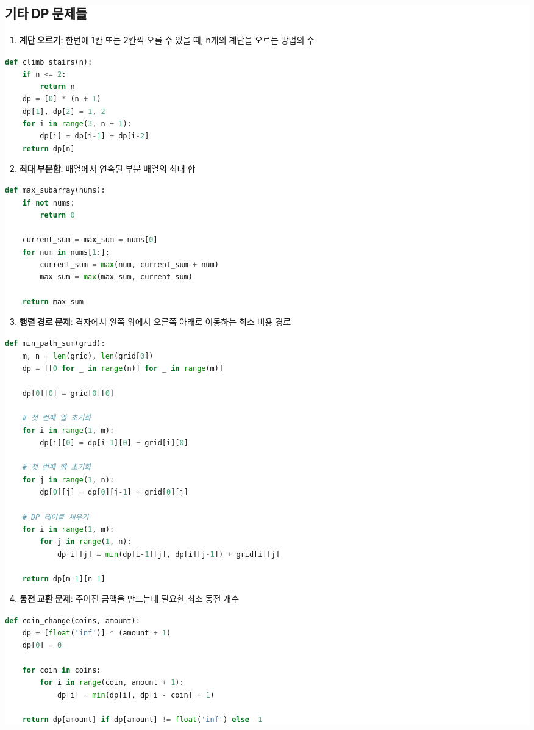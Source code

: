 ## 기타 DP 문제들

1. **계단 오르기**: 한번에 1칸 또는 2칸씩 오를 수 있을 때, n개의 계단을 오르는 방법의 수
```python
def climb_stairs(n):
    if n <= 2:
        return n
    dp = [0] * (n + 1)
    dp[1], dp[2] = 1, 2
    for i in range(3, n + 1):
        dp[i] = dp[i-1] + dp[i-2]
    return dp[n]
```

2. **최대 부분합**: 배열에서 연속된 부분 배열의 최대 합
```python
def max_subarray(nums):
    if not nums:
        return 0
    
    current_sum = max_sum = nums[0]
    for num in nums[1:]:
        current_sum = max(num, current_sum + num)
        max_sum = max(max_sum, current_sum)
    
    return max_sum
```

3. **행렬 경로 문제**: 격자에서 왼쪽 위에서 오른쪽 아래로 이동하는 최소 비용 경로
```python
def min_path_sum(grid):
    m, n = len(grid), len(grid[0])
    dp = [[0 for _ in range(n)] for _ in range(m)]
    
    dp[0][0] = grid[0][0]
    
    # 첫 번째 열 초기화
    for i in range(1, m):
        dp[i][0] = dp[i-1][0] + grid[i][0]
    
    # 첫 번째 행 초기화
    for j in range(1, n):
        dp[0][j] = dp[0][j-1] + grid[0][j]
    
    # DP 테이블 채우기
    for i in range(1, m):
        for j in range(1, n):
            dp[i][j] = min(dp[i-1][j], dp[i][j-1]) + grid[i][j]
    
    return dp[m-1][n-1]
```

4. **동전 교환 문제**: 주어진 금액을 만드는데 필요한 최소 동전 개수
```python
def coin_change(coins, amount):
    dp = [float('inf')] * (amount + 1)
    dp[0] = 0
    
    for coin in coins:
        for i in range(coin, amount + 1):
            dp[i] = min(dp[i], dp[i - coin] + 1)
    
    return dp[amount] if dp[amount] != float('inf') else -1
```

